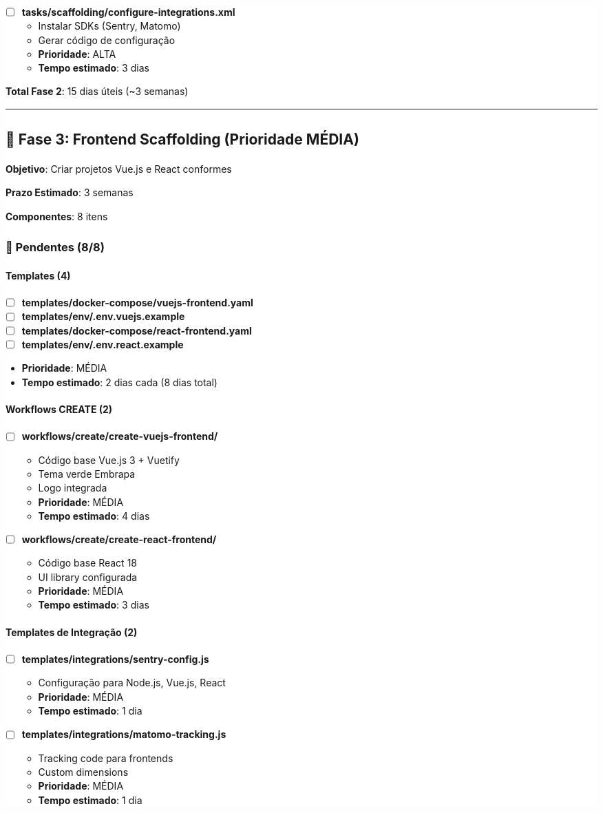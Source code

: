 - [ ] **tasks/scaffolding/configure-integrations.xml**
  - Instalar SDKs (Sentry, Matomo)
  - Gerar código de configuração
  - **Prioridade**: ALTA
  - **Tempo estimado**: 3 dias

**Total Fase 2**: 15 dias úteis (~3 semanas)

---

## 🎨 Fase 3: Frontend Scaffolding (Prioridade MÉDIA)

**Objetivo**: Criar projetos Vue.js e React conformes

**Prazo Estimado**: 3 semanas

**Componentes**: 8 itens

### 🔨 Pendentes (8/8)

#### Templates (4)

- [ ] **templates/docker-compose/vuejs-frontend.yaml**
- [ ] **templates/env/.env.vuejs.example**
- [ ] **templates/docker-compose/react-frontend.yaml**
- [ ] **templates/env/.env.react.example**
- **Prioridade**: MÉDIA
- **Tempo estimado**: 2 dias cada (8 dias total)

#### Workflows CREATE (2)

- [ ] **workflows/create/create-vuejs-frontend/**
  - Código base Vue.js 3 + Vuetify
  - Tema verde Embrapa
  - Logo integrada
  - **Prioridade**: MÉDIA
  - **Tempo estimado**: 4 dias

- [ ] **workflows/create/create-react-frontend/**
  - Código base React 18
  - UI library configurada
  - **Prioridade**: MÉDIA
  - **Tempo estimado**: 3 dias

#### Templates de Integração (2)

- [ ] **templates/integrations/sentry-config.js**
  - Configuração para Node.js, Vue.js, React
  - **Prioridade**: MÉDIA
  - **Tempo estimado**: 1 dia

- [ ] **templates/integrations/matomo-tracking.js**
  - Tracking code para frontends
  - Custom dimensions
  - **Prioridade**: MÉDIA
  - **Tempo estimado**: 1 dia
